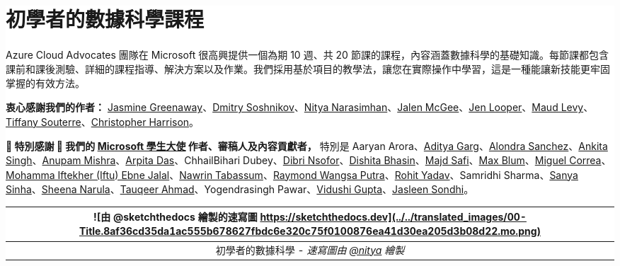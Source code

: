 
# 初學者的數據科學課程

Azure Cloud Advocates 團隊在 Microsoft 很高興提供一個為期 10 週、共 20 節課的課程，內容涵蓋數據科學的基礎知識。每節課都包含課前和課後測驗、詳細的課程指導、解決方案以及作業。我們採用基於項目的教學法，讓您在實際操作中學習，這是一種能讓新技能更牢固掌握的有效方法。

**衷心感謝我們的作者：** [Jasmine Greenaway](https://www.twitter.com/paladique)、[Dmitry Soshnikov](http://soshnikov.com)、[Nitya Narasimhan](https://twitter.com/nitya)、[Jalen McGee](https://twitter.com/JalenMcG)、[Jen Looper](https://twitter.com/jenlooper)、[Maud Levy](https://twitter.com/maudstweets)、[Tiffany Souterre](https://twitter.com/TiffanySouterre)、[Christopher Harrison](https://www.twitter.com/geektrainer)。

**🙏 特別感謝 🙏 我們的 [Microsoft 學生大使](https://studentambassadors.microsoft.com/) 作者、審稿人及內容貢獻者，** 特別是 Aaryan Arora、[Aditya Garg](https://github.com/AdityaGarg00)、[Alondra Sanchez](https://www.linkedin.com/in/alondra-sanchez-molina/)、[Ankita Singh](https://www.linkedin.com/in/ankitasingh007)、[Anupam Mishra](https://www.linkedin.com/in/anupam--mishra/)、[Arpita Das](https://www.linkedin.com/in/arpitadas01/)、ChhailBihari Dubey、[Dibri Nsofor](https://www.linkedin.com/in/dibrinsofor)、[Dishita Bhasin](https://www.linkedin.com/in/dishita-bhasin-7065281bb)、[Majd Safi](https://www.linkedin.com/in/majd-s/)、[Max Blum](https://www.linkedin.com/in/max-blum-6036a1186/)、[Miguel Correa](https://www.linkedin.com/in/miguelmque/)、[Mohamma Iftekher (Iftu) Ebne Jalal](https://twitter.com/iftu119)、[Nawrin Tabassum](https://www.linkedin.com/in/nawrin-tabassum)、[Raymond Wangsa Putra](https://www.linkedin.com/in/raymond-wp/)、[Rohit Yadav](https://www.linkedin.com/in/rty2423)、Samridhi Sharma、[Sanya Sinha](https://www.linkedin.com/mwlite/in/sanya-sinha-13aab1200)、[Sheena Narula](https://www.linkedin.com/in/sheena-narua-n/)、[Tauqeer Ahmad](https://www.linkedin.com/in/tauqeerahmad5201/)、Yogendrasingh Pawar、[Vidushi Gupta](https://www.linkedin.com/in/vidushi-gupta07/)、[Jasleen Sondhi](https://www.linkedin.com/in/jasleen-sondhi/)。

|![由 @sketchthedocs 繪製的速寫圖 https://sketchthedocs.dev](../../translated_images/00-Title.8af36cd35da1ac555b678627fbdc6e320c75f0100876ea41d30ea205d3b08d22.mo.png)|
|:---:|
| 初學者的數據科學 - _速寫圖由 [@nitya](https://twitter.com/nitya) 繪製_ |
